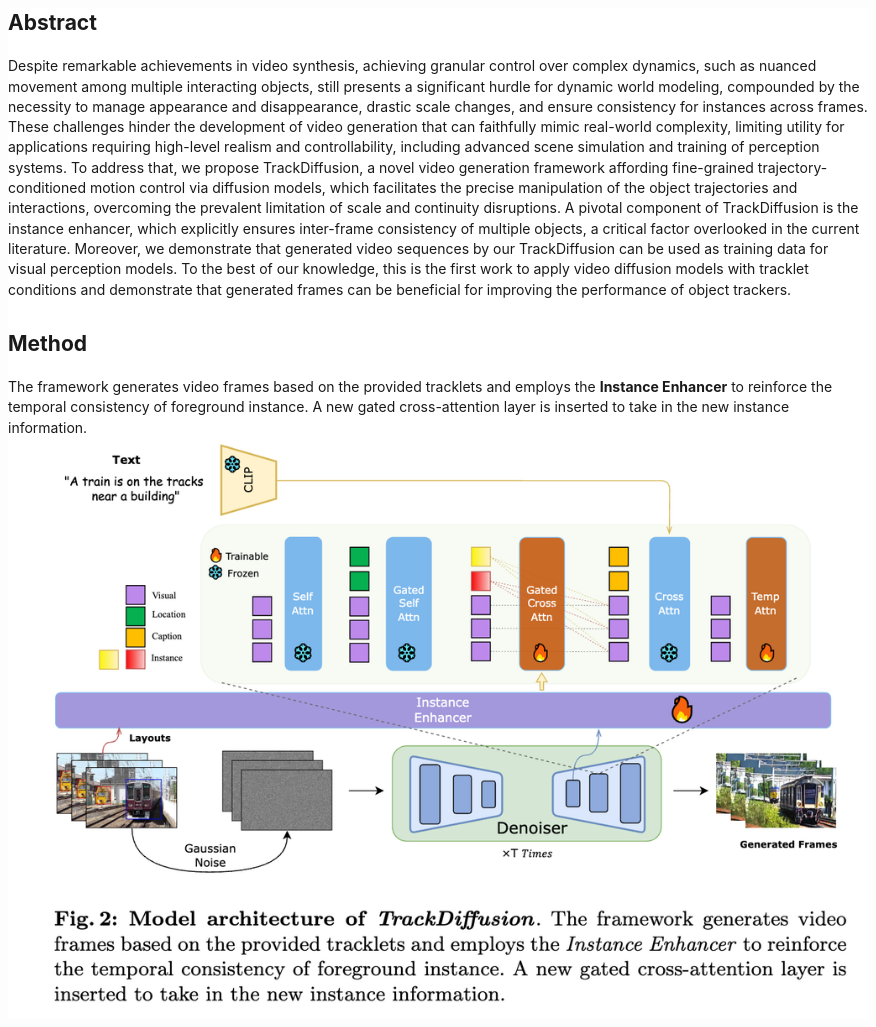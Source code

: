 ## Abstract 

Despite remarkable achievements in video synthesis, achieving granular control over complex dynamics, such as nuanced movement among multiple interacting objects, still presents a significant hurdle for dynamic world modeling, compounded by the necessity to manage appearance and disappearance, drastic scale changes, and ensure consistency for instances across frames.
These challenges hinder the development of video generation that can faithfully mimic real-world complexity, limiting utility for applications requiring high-level realism and controllability, including advanced scene simulation and training of perception systems.
To address that, we propose TrackDiffusion, a novel video generation framework affording fine-grained trajectory-conditioned motion control via diffusion models, which facilitates the precise manipulation of the object trajectories and interactions, overcoming the prevalent limitation of scale and continuity disruptions. 
A pivotal component of TrackDiffusion is the instance enhancer, which explicitly ensures inter-frame consistency of multiple objects, a critical factor overlooked in the current literature.
Moreover, we demonstrate that generated video sequences by our TrackDiffusion can be used as training data for visual perception models.
To the best of our knowledge, this is the first work to apply video diffusion models with tracklet conditions and demonstrate that generated frames can be beneficial for improving the performance of object trackers.

## Method

The framework generates video frames based on the provided tracklets and employs the **Instance Enhancer** to reinforce the temporal consistency of foreground instance. A new gated cross-attention layer is inserted to take in the new instance information.
![framework](assets/figs/framework.png)
